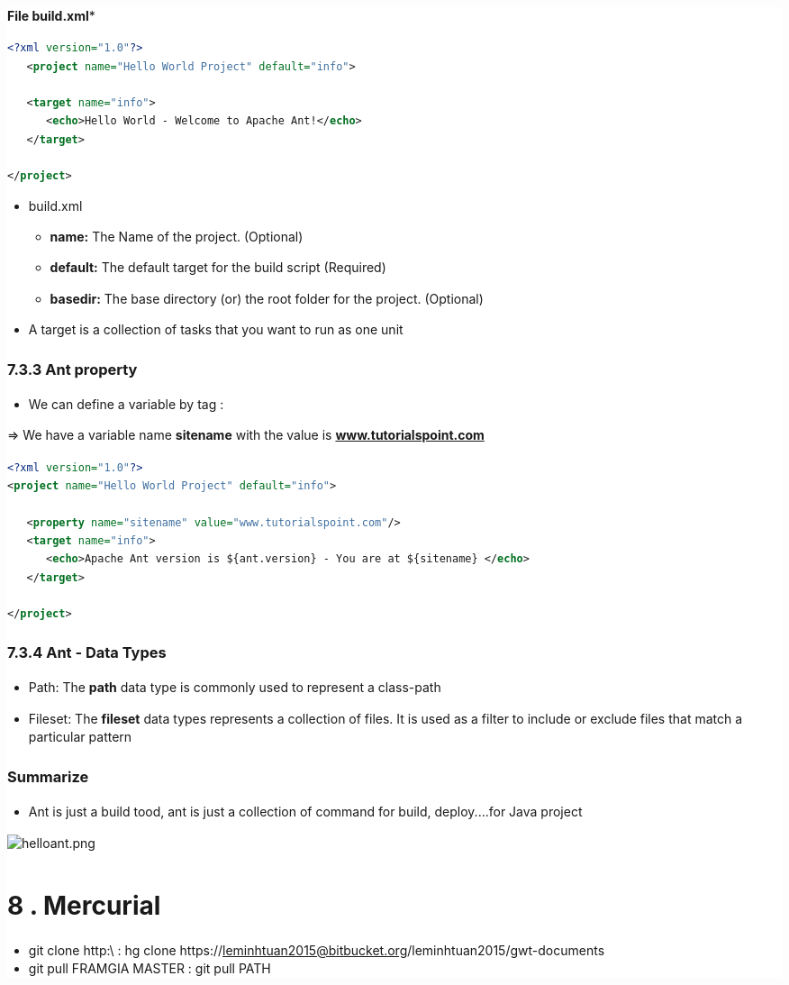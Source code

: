 **File build.xml***

```xml
<?xml version="1.0"?>
   <project name="Hello World Project" default="info">

   <target name="info">
      <echo>Hello World - Welcome to Apache Ant!</echo>
   </target>

</project>
```

  - build.xml

    - **name:** The Name of the project. (Optional)

    - **default:** The default target for the build script (Required)

    - **basedir:** The base directory (or) the root folder for the project. (Optional)

  - A target is a collection of tasks that you want to run as one unit

### 7.3.3 Ant property
  - We can define a variable by <property> tag : <property name="sitename" value="www.tutorialspoint.com"/>

=> We have a variable name **sitename** with the value is **www.tutorialspoint.com**

```xml
<?xml version="1.0"?>
<project name="Hello World Project" default="info">

   <property name="sitename" value="www.tutorialspoint.com"/>
   <target name="info">
      <echo>Apache Ant version is ${ant.version} - You are at ${sitename} </echo>
   </target>

</project>
```

### 7.3.4 Ant - Data Types

  - Path: The **path** data type is commonly used to represent a class-path

  - Fileset: The **fileset** data types represents a collection of files. It is used as a filter to include or exclude files that match a particular pattern

### Summarize
  - Ant is just a build tood, ant is just a collection of command for build, deploy....for Java project

![helloant.png](https://bitbucket.org/repo/LBgyxe/images/3514926731-helloant.png)

# 8 . Mercurial
 - git clone http:\\                   : hg clone https://leminhtuan2015@bitbucket.org/leminhtuan2015/gwt-documents
 - git pull FRAMGIA MASTER             : git pull PATH
